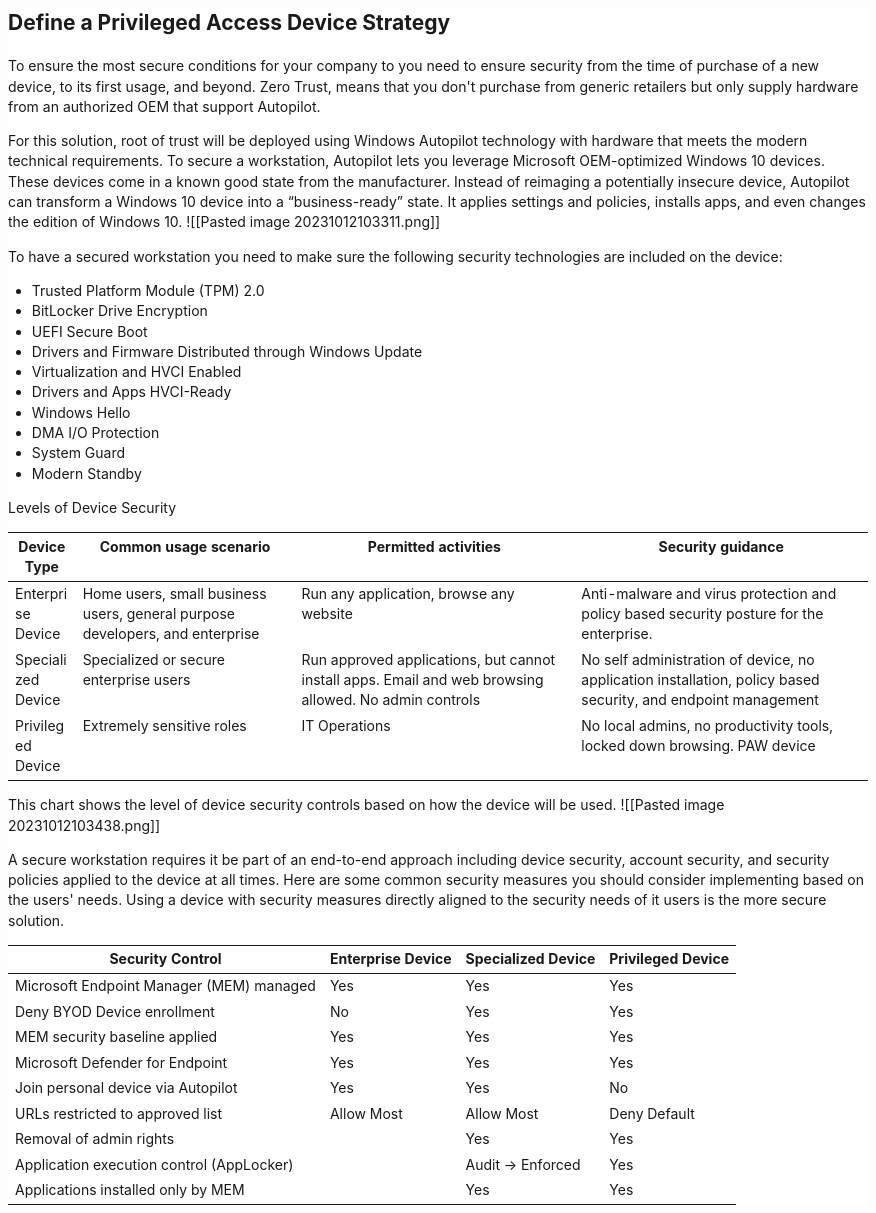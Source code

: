 ## Define a Privileged Access Device Strategy
To ensure the most secure conditions for your company to you need to ensure security from the time of purchase of a new device, to its first usage, and beyond. Zero Trust, means that you don't purchase from generic retailers but only supply hardware from an authorized OEM that support Autopilot.

For this solution, root of trust will be deployed using Windows Autopilot technology with hardware that meets the modern technical requirements. To secure a workstation, Autopilot lets you leverage Microsoft OEM-optimized Windows 10 devices. These devices come in a known good state from the manufacturer. Instead of reimaging a potentially insecure device, Autopilot can transform a Windows 10 device into a “business-ready” state. It applies settings and policies, installs apps, and even changes the edition of Windows 10.
![[Pasted image 20231012103311.png]]

To have a secured workstation you need to make sure the following security technologies are included on the device:
- Trusted Platform Module (TPM) 2.0
- BitLocker Drive Encryption
- UEFI Secure Boot
- Drivers and Firmware Distributed through Windows Update
- Virtualization and HVCI Enabled
- Drivers and Apps HVCI-Ready
- Windows Hello
- DMA I/O Protection
- System Guard
- Modern Standby

Levels of Device Security

|**Device Type**|**Common usage scenario**|**Permitted activities**|**Security guidance**|
|---|---|---|---|
|Enterprise Device|Home users, small business users, general purpose developers, and enterprise|Run any application, browse any website|Anti-malware and virus protection and policy based security posture for the enterprise.|
|Specialized Device|Specialized or secure enterprise users|Run approved applications, but cannot install apps. Email and web browsing allowed. No admin controls|No self administration of device, no application installation, policy based security, and endpoint management|
|Privileged Device|Extremely sensitive roles|IT Operations|No local admins, no productivity tools, locked down browsing. PAW device|

This chart shows the level of device security controls based on how the device will be used.
![[Pasted image 20231012103438.png]]

A secure workstation requires it be part of an end-to-end approach including device security, account security, and security policies applied to the device at all times. Here are some common security measures you should consider implementing based on the users' needs. Using a device with security measures directly aligned to the security needs of it users is the more secure solution.

|**Security Control**|**Enterprise Device**|**Specialized Device**|**Privileged Device**|
|---|---|---|---|
|Microsoft Endpoint Manager (MEM) managed|Yes|Yes|Yes|
|Deny BYOD Device enrollment|No|Yes|Yes|
|MEM security baseline applied|Yes|Yes|Yes|
|Microsoft Defender for Endpoint|Yes|Yes|Yes|
|Join personal device via Autopilot|Yes|Yes|No|
|URLs restricted to approved list|Allow Most|Allow Most|Deny Default|
|Removal of admin rights||Yes|Yes|
|Application execution control (AppLocker)||Audit -> Enforced|Yes|
|Applications installed only by MEM||Yes|Yes|
